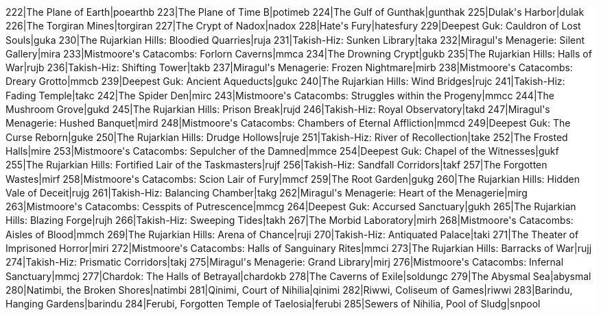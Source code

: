 222|The Plane of Earth|poearthb
223|The Plane of Time B|potimeb
224|The Gulf of Gunthak|gunthak
225|Dulak's Harbor|dulak
226|The Torgiran Mines|torgiran
227|The Crypt of Nadox|nadox
228|Hate's Fury|hatesfury
229|Deepest Guk: Cauldron of Lost Souls|guka
230|The Rujarkian Hills: Bloodied Quarries|ruja
231|Takish-Hiz: Sunken Library|taka
232|Miragul's Menagerie: Silent Gallery|mira
233|Mistmoore's Catacombs: Forlorn Caverns|mmca
234|The Drowning Crypt|gukb
235|The Rujarkian Hills: Halls of War|rujb
236|Takish-Hiz: Shifting Tower|takb
237|Miragul's Menagerie: Frozen Nightmare|mirb
238|Mistmoore's Catacombs: Dreary Grotto|mmcb
239|Deepest Guk: Ancient Aqueducts|gukc
240|The Rujarkian Hills: Wind Bridges|rujc
241|Takish-Hiz: Fading Temple|takc
242|The Spider Den|mirc
243|Mistmoore's Catacombs: Struggles within the Progeny|mmcc
244|The Mushroom Grove|gukd
245|The Rujarkian Hills: Prison Break|rujd
246|Takish-Hiz: Royal Observatory|takd
247|Miragul's Menagerie: Hushed Banquet|mird
248|Mistmoore's Catacombs: Chambers of Eternal Affliction|mmcd
249|Deepest Guk: The Curse Reborn|guke
250|The Rujarkian Hills: Drudge Hollows|ruje
251|Takish-Hiz: River of Recollection|take
252|The Frosted Halls|mire
253|Mistmoore's Catacombs: Sepulcher of the Damned|mmce
254|Deepest Guk: Chapel of the Witnesses|gukf
255|The Rujarkian Hills: Fortified Lair of the Taskmasters|rujf
256|Takish-Hiz: Sandfall Corridors|takf
257|The Forgotten Wastes|mirf
258|Mistmoore's Catacombs: Scion Lair of Fury|mmcf
259|The Root Garden|gukg
260|The Rujarkian Hills: Hidden Vale of Deceit|rujg
261|Takish-Hiz: Balancing Chamber|takg
262|Miragul's Menagerie: Heart of the Menagerie|mirg
263|Mistmoore's Catacombs: Cesspits of Putrescence|mmcg
264|Deepest Guk: Accursed Sanctuary|gukh
265|The Rujarkian Hills: Blazing Forge|rujh
266|Takish-Hiz: Sweeping Tides|takh
267|The Morbid Laboratory|mirh
268|Mistmoore's Catacombs: Aisles of Blood|mmch
269|The Rujarkian Hills: Arena of Chance|ruji
270|Takish-Hiz: Antiquated Palace|taki
271|The Theater of Imprisoned Horror|miri
272|Mistmoore's Catacombs: Halls of Sanguinary Rites|mmci
273|The Rujarkian Hills: Barracks of War|rujj
274|Takish-Hiz: Prismatic Corridors|takj
275|Miragul's Menagerie: Grand Library|mirj
276|Mistmoore's Catacombs: Infernal Sanctuary|mmcj
277|Chardok: The Halls of Betrayal|chardokb
278|The Caverns of Exile|soldungc
279|The Abysmal Sea|abysmal
280|Natimbi, the Broken Shores|natimbi
281|Qinimi, Court of Nihilia|qinimi
282|Riwwi, Coliseum of Games|riwwi
283|Barindu, Hanging Gardens|barindu
284|Ferubi, Forgotten Temple of Taelosia|ferubi
285|Sewers of Nihilia, Pool of Sludg|snpool